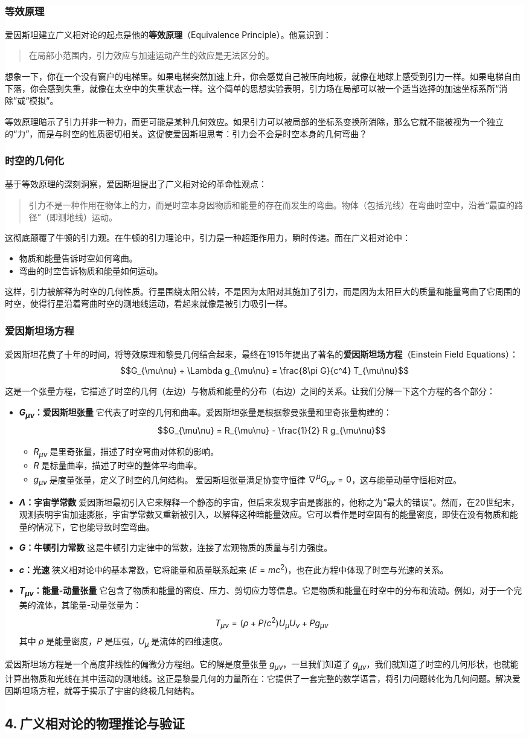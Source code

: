 ### 等效原理

爱因斯坦建立广义相对论的起点是他的**等效原理**（Equivalence Principle）。他意识到：
> 在局部小范围内，引力效应与加速运动产生的效应是无法区分的。

想象一下，你在一个没有窗户的电梯里。如果电梯突然加速上升，你会感觉自己被压向地板，就像在地球上感受到引力一样。如果电梯自由下落，你会感到失重，就像在太空中的失重状态一样。这个简单的思想实验表明，引力场在局部可以被一个适当选择的加速坐标系所“消除”或“模拟”。

等效原理暗示了引力并非一种力，而更可能是某种几何效应。如果引力可以被局部的坐标系变换所消除，那么它就不能被视为一个独立的“力”，而是与时空的性质密切相关。这促使爱因斯坦思考：引力会不会是时空本身的几何弯曲？

### 时空的几何化

基于等效原理的深刻洞察，爱因斯坦提出了广义相对论的革命性观点：
> 引力不是一种作用在物体上的力，而是时空本身因物质和能量的存在而发生的弯曲。物体（包括光线）在弯曲时空中，沿着“最直的路径”（即测地线）运动。

这彻底颠覆了牛顿的引力观。在牛顿的引力理论中，引力是一种超距作用力，瞬时传递。而在广义相对论中：
- 物质和能量告诉时空如何弯曲。
- 弯曲的时空告诉物质和能量如何运动。

这样，引力被解释为时空的几何性质。行星围绕太阳公转，不是因为太阳对其施加了引力，而是因为太阳巨大的质量和能量弯曲了它周围的时空，使得行星沿着弯曲时空的测地线运动，看起来就像是被引力吸引一样。

### 爱因斯坦场方程

爱因斯坦花费了十年的时间，将等效原理和黎曼几何结合起来，最终在1915年提出了著名的**爱因斯坦场方程**（Einstein Field Equations）：
$$G_{\mu\nu} + \Lambda g_{\mu\nu} = \frac{8\pi G}{c^4} T_{\mu\nu}$$

这是一个张量方程，它描述了时空的几何（左边）与物质和能量的分布（右边）之间的关系。让我们分解一下这个方程的各个部分：

- **$G_{\mu\nu}$：爱因斯坦张量**
  它代表了时空的几何和曲率。爱因斯坦张量是根据黎曼张量和里奇张量构建的：
  $$G_{\mu\nu} = R_{\mu\nu} - \frac{1}{2} R g_{\mu\nu}$$
  - $R_{\mu\nu}$ 是里奇张量，描述了时空弯曲对体积的影响。
  - $R$ 是标量曲率，描述了时空的整体平均曲率。
  - $g_{\mu\nu}$ 是度量张量，定义了时空的几何结构。
  爱因斯坦张量满足协变守恒律 $\nabla^\mu G_{\mu\nu} = 0$，这与能量动量守恒相对应。

- **$\Lambda$：宇宙学常数**
  爱因斯坦最初引入它来解释一个静态的宇宙，但后来发现宇宙是膨胀的，他称之为“最大的错误”。然而，在20世纪末，观测表明宇宙加速膨胀，宇宙学常数又重新被引入，以解释这种暗能量效应。它可以看作是时空固有的能量密度，即使在没有物质和能量的情况下，它也能导致时空弯曲。

- **$G$：牛顿引力常数**
  这是牛顿引力定律中的常数，连接了宏观物质的质量与引力强度。

- **$c$：光速**
  狭义相对论中的基本常数，它将能量和质量联系起来 ($E=mc^2$)，也在此方程中体现了时空与光速的关系。

- **$T_{\mu\nu}$：能量-动量张量**
  它包含了物质和能量的密度、压力、剪切应力等信息。它是物质和能量在时空中的分布和流动。例如，对于一个完美的流体，其能量-动量张量为：
  $$T_{\mu\nu} = (\rho + P/c^2) U_\mu U_\nu + P g_{\mu\nu}$$
  其中 $\rho$ 是能量密度，$P$ 是压强，$U_\mu$ 是流体的四维速度。

爱因斯坦场方程是一个高度非线性的偏微分方程组。它的解是度量张量 $g_{\mu\nu}$，一旦我们知道了 $g_{\mu\nu}$，我们就知道了时空的几何形状，也就能计算出物质和光线在其中运动的测地线。这正是黎曼几何的力量所在：它提供了一套完整的数学语言，将引力问题转化为几何问题。解决爱因斯坦场方程，就等于揭示了宇宙的终极几何结构。

## 4. 广义相对论的物理推论与验证
